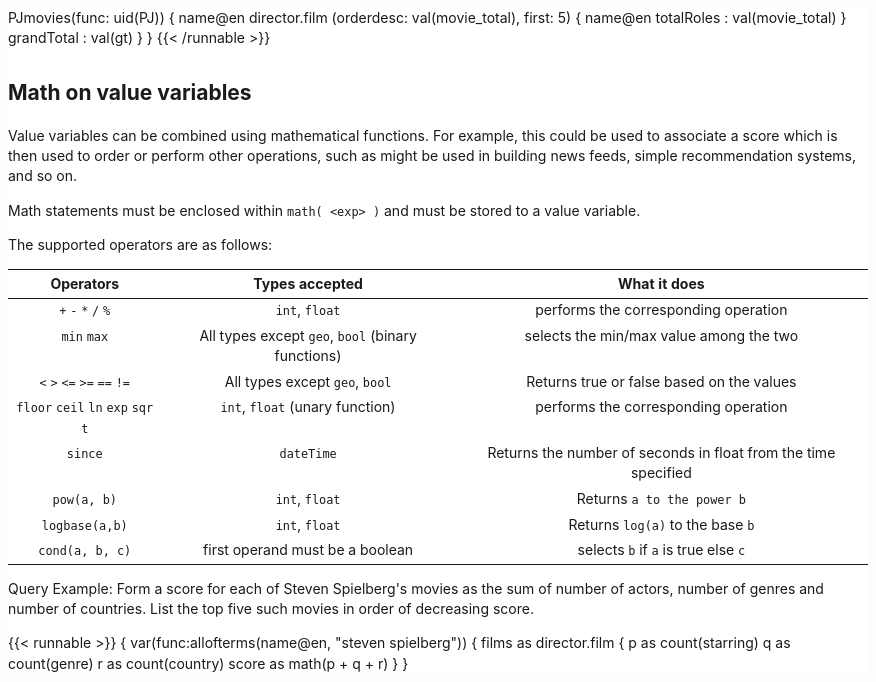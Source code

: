   PJmovies(func: uid(PJ)) {
    name@en
    director.film (orderdesc: val(movie_total), first: 5) {
      name@en
      totalRoles : val(movie_total)
    }
    grandTotal : val(gt)
  }
}
{{< /runnable >}}


## Math on value variables

Value variables can be combined using mathematical functions.  For example, this could be used to associate a score which is then used to order or perform other operations, such as might be used in building news feeds, simple recommendation systems, and so on.

Math statements must be enclosed within `math( <exp> )` and must be stored to a value variable.

The supported operators are as follows:

| Operators                       | Types accepted                                 | What it does                                                   |
| :------------:                  | :--------------:                               | :------------------------:                                     |
| `+` `-` `*` `/` `%`             | `int`, `float`                                     | performs the corresponding operation                           |
| `min` `max`                     | All types except `geo`, `bool`  (binary functions) | selects the min/max value among the two                        |
| `<` `>` `<=` `>=` `==` `!=`     | All types except `geo`, `bool`                     | Returns true or false based on the values                      |
| `floor` `ceil` `ln` `exp` `sqrt` | `int`, `float` (unary function)                    | performs the corresponding operation                           |
| `since`                         | `dateTime`                                 | Returns the number of seconds in float from the time specified |
| `pow(a, b)`                     | `int`, `float`                                     | Returns `a to the power b`                                     |
| `logbase(a,b)`                  | `int`, `float`                                     | Returns `log(a)` to the base `b`                               |
| `cond(a, b, c)`                 | first operand must be a boolean                | selects `b` if `a` is true else `c`                            |


Query Example:  Form a score for each of Steven Spielberg's movies as the sum of number of actors, number of genres and number of countries.  List the top five such movies in order of decreasing score.

{{< runnable >}}
{
	var(func:allofterms(name@en, "steven spielberg")) {
		films as director.film {
			p as count(starring)
			q as count(genre)
			r as count(country)
			score as math(p + q + r)
		}
	}
